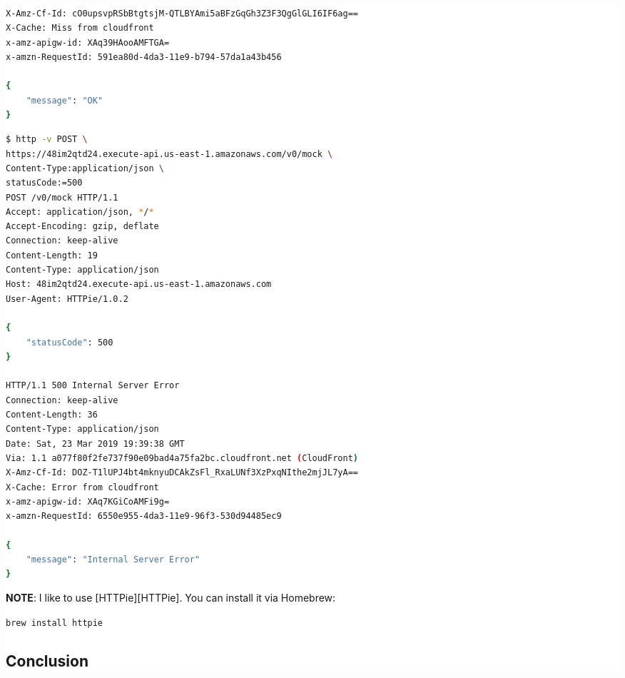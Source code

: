 ```bash
X-Amz-Cf-Id: cO0upsvpRSbBtgtsjM-QTLBYAmi5aBFzGqGh3Z3F3QgGlGLI6IF6ag==
X-Cache: Miss from cloudfront
x-amz-apigw-id: XAq39HAooAMFTGA=
x-amzn-RequestId: 591ea80d-4da3-11e9-b794-57da1a43b456

{
    "message": "OK"
}
```

```bash
$ http -v POST \
https://48im2qtd24.execute-api.us-east-1.amazonaws.com/v0/mock \
Content-Type:application/json \
statusCode:=500
POST /v0/mock HTTP/1.1
Accept: application/json, */*
Accept-Encoding: gzip, deflate
Connection: keep-alive
Content-Length: 19
Content-Type: application/json
Host: 48im2qtd24.execute-api.us-east-1.amazonaws.com
User-Agent: HTTPie/1.0.2

{
    "statusCode": 500
}

HTTP/1.1 500 Internal Server Error
Connection: keep-alive
Content-Length: 36
Content-Type: application/json
Date: Sat, 23 Mar 2019 19:39:38 GMT
Via: 1.1 a077f80f2fe737f90e09bad4a75fa2bc.cloudfront.net (CloudFront)
X-Amz-Cf-Id: DOZ-T1lUPJ4bt4mknyuDCAkZsFl_RxaLUNf3XzPxqNIthe2mjJL7yA==
X-Cache: Error from cloudfront
x-amz-apigw-id: XAq7KGiCoAMFi9g=
x-amzn-RequestId: 6550e955-4da3-11e9-96f3-530d94485ec9

{
    "message": "Internal Server Error"
}
```

**NOTE**: I like to use [HTTPie][HTTPie]. You can install it via Homebrew:

```bash
brew install httpie
```

## Conclusion


[^1]: This link now redirects to the API reference page. God knows what the
[API Gateway resources]: https://docs.aws.amazon.com/apigateway/api-reference/resource/
[`AWS::ApiGateway::Resource`]: https://docs.aws.amazon.com/AWSCloudFormation/latest/UserGuide/aws-resource-apigateway-resource.html
[AWS::ApiGateway::Resource]: https://docs.aws.amazon.com/AWSCloudFormation/latest/UserGuide/aws-resource-apigateway-resource.html
[`AWS::ApiGateway::RestApi`]: https://docs.aws.amazon.com/AWSCloudFormation/latest/UserGuide/aws-resource-apigateway-restapi.html
[`AWS::ApiGateway::Method`]: https://docs.aws.amazon.com/AWSCloudFormation/latest/UserGuide/aws-resource-apigateway-method.html
[`Integration`]: https://docs.aws.amazon.com/AWSCloudFormation/latest/UserGuide/aws-resource-apigateway-method.html#cfn-apigateway-method-integration
[`IntegrationResponse`]: https://docs.aws.amazon.com/AWSCloudFormation/latest/UserGuide/aws-properties-apigateway-method-integration.html#cfn-apigateway-method-integration-integrationresponses
[`MethodResponse`]: https://docs.aws.amazon.com/AWSCloudFormation/latest/UserGuide/aws-resource-apigateway-method.html#cfn-apigateway-method-methodresponses
[JSON Schema v4]: https://tools.ietf.org/html/draft-zyp-json-schema-04
[Mappings]: https://docs.aws.amazon.com/apigateway/latest/developerguide/api-gateway-mapping-template-reference.html
[`AWS::ApiGateway::Model`]: https://docs.aws.amazon.com/AWSCloudFormation/latest/UserGuide/aws-resource-apigateway-model.html
[`AWS::ApiGateway::Stage`]: https://docs.aws.amazon.com/AWSCloudFormation/latest/UserGuide/aws-resource-apigateway-stage.html
[`AWS::ApiGateway::Deployment`]: https://docs.aws.amazon.com/AWSCloudFormation/latest/UserGuide/aws-resource-apigateway-deployment.html
[HTTPie]: https://httpie.org
[nickolashkraus/cloudformation-templates]: https://github.com/nickolashkraus/cloudformation-templates